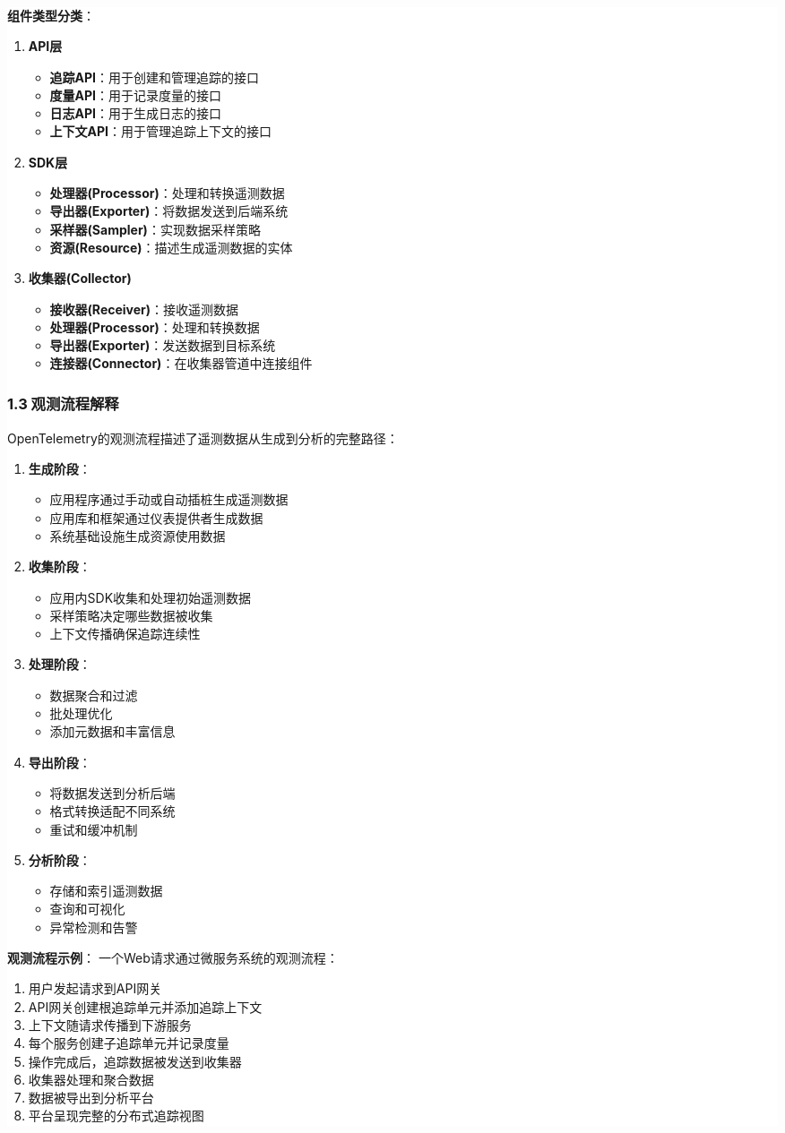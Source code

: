 **组件类型分类**：

1. **API层**
   - **追踪API**：用于创建和管理追踪的接口
   - **度量API**：用于记录度量的接口
   - **日志API**：用于生成日志的接口
   - **上下文API**：用于管理追踪上下文的接口

2. **SDK层**
   - **处理器(Processor)**：处理和转换遥测数据
   - **导出器(Exporter)**：将数据发送到后端系统
   - **采样器(Sampler)**：实现数据采样策略
   - **资源(Resource)**：描述生成遥测数据的实体

3. **收集器(Collector)**
   - **接收器(Receiver)**：接收遥测数据
   - **处理器(Processor)**：处理和转换数据
   - **导出器(Exporter)**：发送数据到目标系统
   - **连接器(Connector)**：在收集器管道中连接组件

### 1.3 观测流程解释

OpenTelemetry的观测流程描述了遥测数据从生成到分析的完整路径：

1. **生成阶段**：
   - 应用程序通过手动或自动插桩生成遥测数据
   - 应用库和框架通过仪表提供者生成数据
   - 系统基础设施生成资源使用数据

2. **收集阶段**：
   - 应用内SDK收集和处理初始遥测数据
   - 采样策略决定哪些数据被收集
   - 上下文传播确保追踪连续性

3. **处理阶段**：
   - 数据聚合和过滤
   - 批处理优化
   - 添加元数据和丰富信息

4. **导出阶段**：
   - 将数据发送到分析后端
   - 格式转换适配不同系统
   - 重试和缓冲机制

5. **分析阶段**：
   - 存储和索引遥测数据
   - 查询和可视化
   - 异常检测和告警

**观测流程示例**：
一个Web请求通过微服务系统的观测流程：

1. 用户发起请求到API网关
2. API网关创建根追踪单元并添加追踪上下文
3. 上下文随请求传播到下游服务
4. 每个服务创建子追踪单元并记录度量
5. 操作完成后，追踪数据被发送到收集器
6. 收集器处理和聚合数据
7. 数据被导出到分析平台
8. 平台呈现完整的分布式追踪视图
